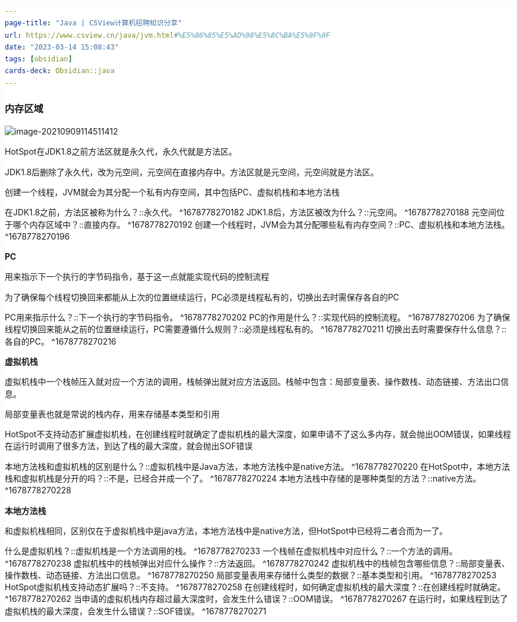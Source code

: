 ```yaml
---
page-title: "Java | CSView计算机招聘知识分享"
url: https://www.csview.cn/java/jvm.html#%E5%86%85%E5%AD%98%E5%8C%BA%E5%9F%9F
date: "2023-03-14 15:08:43"
tags: [obsidian] 
cards-deck: Obsidian::java
---
```

### 内存区域

![image-20210909114511412](https://pic.imgdb.cn/item/63f8b8bdf144a010079d4c87.jpg)

HotSpot在JDK1.8之前方法区就是永久代，永久代就是方法区。

JDK1.8后删除了永久代，改为元空间，元空间在直接内存中。方法区就是元空间，元空间就是方法区。

创建一个线程，JVM就会为其分配一个私有内存空间，其中包括PC、虚拟机栈和本地方法栈

在JDK1.8之前，方法区被称为什么？::永久代。 ^1678778270182
JDK1.8后，方法区被改为什么？::元空间。 ^1678778270188
元空间位于哪个内存区域中？::直接内存。 ^1678778270192
创建一个线程时，JVM会为其分配哪些私有内存空间？::PC、虚拟机栈和本地方法栈。 ^1678778270196

**PC**

用来指示下一个执行的字节码指令，基于这一点就能实现代码的控制流程

为了确保每个线程切换回来都能从上次的位置继续运行，PC必须是线程私有的，切换出去时需保存各自的PC

PC用来指示什么？::下一个执行的字节码指令。 ^1678778270202
PC的作用是什么？::实现代码的控制流程。 ^1678778270206
为了确保线程切换回来能从之前的位置继续运行，PC需要遵循什么规则？::必须是线程私有的。 ^1678778270211
切换出去时需要保存什么信息？::各自的PC。 ^1678778270216

**虚拟机栈**

虚拟机栈中一个栈帧压入就对应一个方法的调用，栈帧弹出就对应方法返回。栈帧中包含：局部变量表、操作数栈、动态链接、方法出口信息。

局部变量表也就是常说的栈内存，用来存储基本类型和引用

HotSpot不支持动态扩展虚拟机栈，在创建线程时就确定了虚拟机栈的最大深度，如果申请不了这么多内存，就会抛出OOM错误，如果线程在运行时调用了很多方法，到达了栈的最大深度，就会抛出SOF错误

本地方法栈和虚拟机栈的区别是什么？::虚拟机栈中是Java方法，本地方法栈中是native方法。 ^1678778270220
在HotSpot中，本地方法栈和虚拟机栈是分开的吗？::不是，已经合并成一个了。 ^1678778270224
本地方法栈中存储的是哪种类型的方法？::native方法。 ^1678778270228

**本地方法栈**

和虚拟机栈相同，区别仅在于虚拟机栈中是java方法，本地方法栈中是native方法，但HotSpot中已经将二者合而为一了。

什么是虚拟机栈？::虚拟机栈是一个方法调用的栈。 ^1678778270233
一个栈帧在虚拟机栈中对应什么？::一个方法的调用。 ^1678778270238
虚拟机栈中的栈帧弹出对应什么操作？::方法返回。 ^1678778270242
虚拟机栈中的栈帧包含哪些信息？::局部变量表、操作数栈、动态链接、方法出口信息。 ^1678778270250
局部变量表用来存储什么类型的数据？::基本类型和引用。 ^1678778270253
HotSpot虚拟机栈支持动态扩展吗？::不支持。 ^1678778270258
在创建线程时，如何确定虚拟机栈的最大深度？::在创建线程时就确定。 ^1678778270262
当申请的虚拟机栈内存超过最大深度时，会发生什么错误？::OOM错误。 ^1678778270267
在运行时，如果线程到达了虚拟机栈的最大深度，会发生什么错误？::SOF错误。 ^1678778270271
